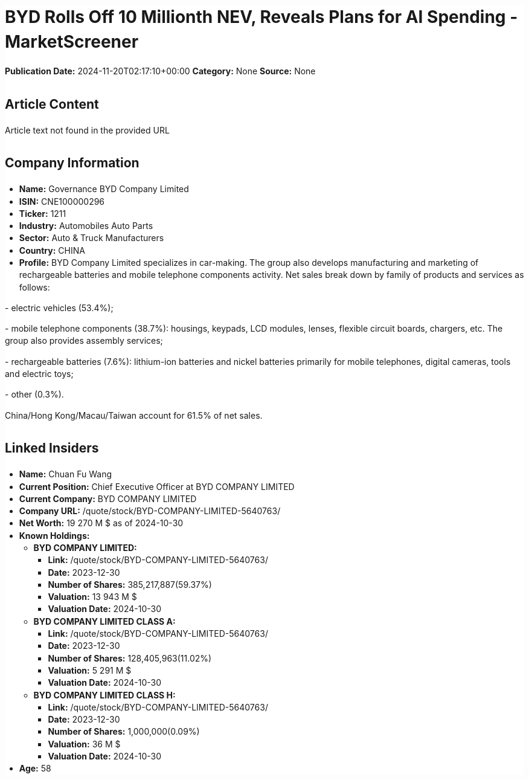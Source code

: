 # BYD Rolls Off 10 Millionth NEV, Reveals Plans for AI Spending - MarketScreener
**Publication Date:** 2024-11-20T02:17:10+00:00
**Category:** None
**Source:** None

## Article Content
Article text not found in the provided URL

## Company Information
- **Name:** Governance BYD Company Limited
- **ISIN:** CNE100000296
- **Ticker:** 1211
- **Industry:** Automobiles Auto Parts
- **Sector:** Auto & Truck Manufacturers
- **Country:** CHINA
- **Profile:**
 BYD Company Limited specializes in car\-making. The group also develops manufacturing and marketing of rechargeable batteries and mobile telephone components activity. Net sales break down by family of products and services as follows:

\- electric vehicles (53.4%);

\- mobile telephone components (38.7%): housings, keypads, LCD modules, lenses, flexible circuit boards, chargers, etc. The group also provides assembly services;

\- rechargeable batteries (7.6%): lithium\-ion batteries and nickel batteries primarily for mobile telephones, digital cameras, tools and electric toys;

\- other (0.3%).

China/Hong Kong/Macau/Taiwan account for 61.5% of net sales.

## Linked Insiders
- **Name:** Chuan Fu Wang
- **Current Position:** Chief Executive Officer at BYD COMPANY LIMITED
- **Current Company:** BYD COMPANY LIMITED
- **Company URL:** /quote/stock/BYD-COMPANY-LIMITED-5640763/
- **Net Worth:**      19 270 M
 $ as of     2024-10-30
- **Known Holdings:**
  - **BYD COMPANY LIMITED:**
    - **Link:** /quote/stock/BYD-COMPANY-LIMITED-5640763/
    - **Date:** 2023-12-30
    - **Number of Shares:** 385,217,887(59.37%)
    - **Valuation:** 13 943 M $
    - **Valuation Date:** 2024-10-30
  - **BYD COMPANY LIMITED CLASS A:**
    - **Link:** /quote/stock/BYD-COMPANY-LIMITED-5640763/
    - **Date:** 2023-12-30
    - **Number of Shares:** 128,405,963(11.02%)
    - **Valuation:** 5 291 M $
    - **Valuation Date:** 2024-10-30
  - **BYD COMPANY LIMITED CLASS H:**
    - **Link:** /quote/stock/BYD-COMPANY-LIMITED-5640763/
    - **Date:** 2023-12-30
    - **Number of Shares:** 1,000,000(0.09%)
    - **Valuation:** 36 M $
    - **Valuation Date:** 2024-10-30
- **Age:** 58